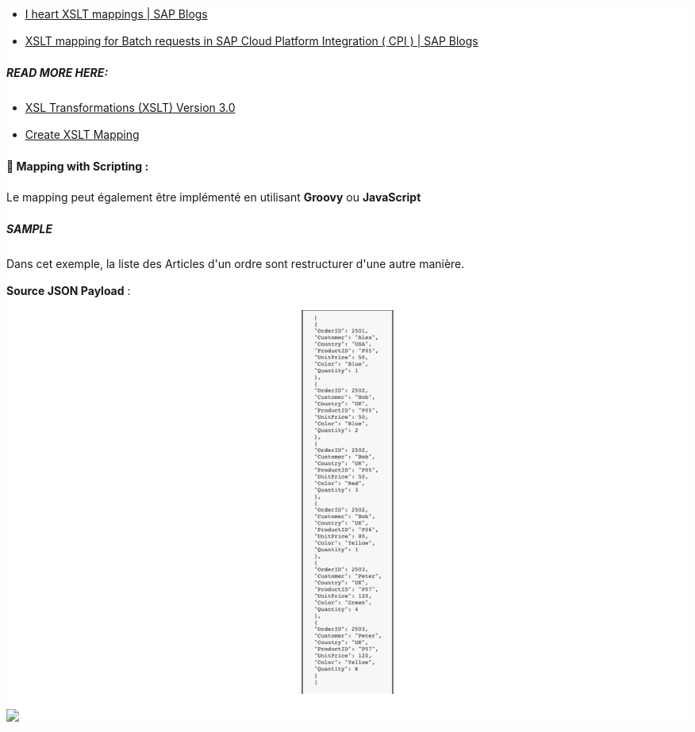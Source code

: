 - [I heart XSLT mappings | SAP Blogs](https://blogs.sap.com/2019/06/14/i-heart-xslt-mappings/)

- [XSLT mapping for Batch requests in SAP Cloud Platform Integration ( CPI ) | SAP Blogs](https://blogs.sap.com/2019/06/07/xslt-mapping-for-batch-requests-in-sap-cloud-platform-integration-cpi/)

##### READ MORE HERE:

- [XSL Transformations (XSLT) Version 3.0](https://www.w3.org/TR/xslt-30/#whats-new-in-xslt3)

- [Create XSLT Mapping](https://help.sap.com/docs/CLOUD_INTEGRATION/368c481cd6954bdfa5d0435479fd4eaf/5ce1f15f54244d4aa557e9c79d93a684.html?locale=en-US)

#### :small_red_triangle_down: Mapping with Scripting :

Le mapping peut également être implémenté en utilisant **Groovy** ou **JavaScript**

##### SAMPLE

Dans cet exemple, la liste des Articles d'un ordre sont restructurer d'une autre manière.

**Source JSON Payload** :

![](./RESSOURCES/CLD900_20_U5L4_005_scr.png)

![](./RESSOURCES/CLD900_20_U5L4_006_scr.pngs)
